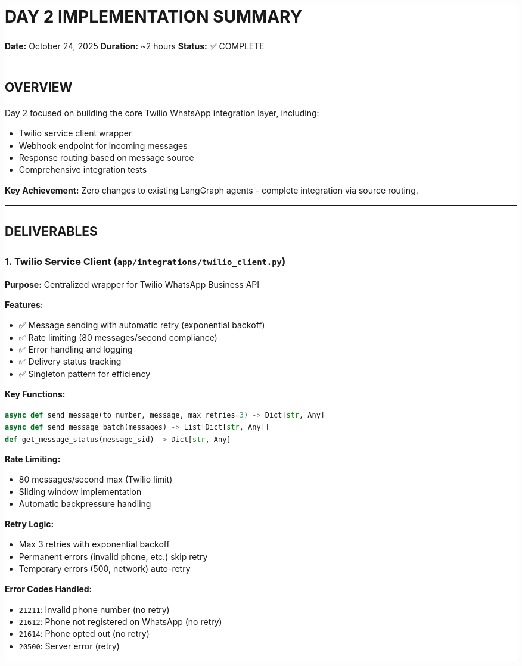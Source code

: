 # DAY 2 IMPLEMENTATION SUMMARY

**Date:** October 24, 2025
**Duration:** ~2 hours
**Status:** ✅ COMPLETE

---

## OVERVIEW

Day 2 focused on building the core Twilio WhatsApp integration layer, including:
- Twilio service client wrapper
- Webhook endpoint for incoming messages
- Response routing based on message source
- Comprehensive integration tests

**Key Achievement:** Zero changes to existing LangGraph agents - complete integration via source routing.

---

## DELIVERABLES

### 1. Twilio Service Client (`app/integrations/twilio_client.py`)

**Purpose:** Centralized wrapper for Twilio WhatsApp Business API

**Features:**
- ✅ Message sending with automatic retry (exponential backoff)
- ✅ Rate limiting (80 messages/second compliance)
- ✅ Error handling and logging
- ✅ Delivery status tracking
- ✅ Singleton pattern for efficiency

**Key Functions:**
```python
async def send_message(to_number, message, max_retries=3) -> Dict[str, Any]
async def send_message_batch(messages) -> List[Dict[str, Any]]
def get_message_status(message_sid) -> Dict[str, Any]
```

**Rate Limiting:**
- 80 messages/second max (Twilio limit)
- Sliding window implementation
- Automatic backpressure handling

**Retry Logic:**
- Max 3 retries with exponential backoff
- Permanent errors (invalid phone, etc.) skip retry
- Temporary errors (500, network) auto-retry

**Error Codes Handled:**
- `21211`: Invalid phone number (no retry)
- `21612`: Phone not registered on WhatsApp (no retry)
- `21614`: Phone opted out (no retry)
- `20500`: Server error (retry)

---
